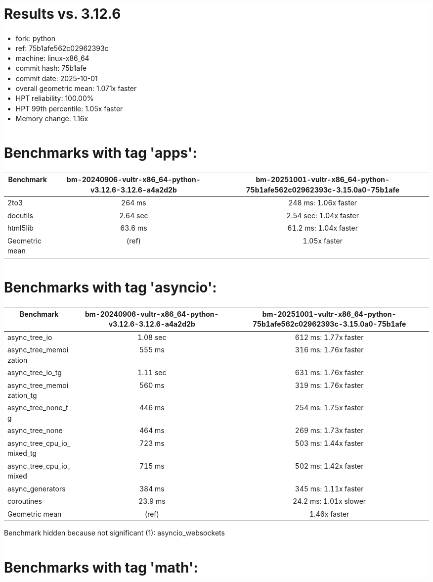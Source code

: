 # Results vs. 3.12.6

- fork: python
- ref: 75b1afe562c02962393c
- machine: linux-x86_64
- commit hash: 75b1afe
- commit date: 2025-10-01
- overall geometric mean: 1.071x faster
- HPT reliability: 100.00%
- HPT 99th percentile: 1.05x faster
- Memory change: 1.16x

Benchmarks with tag 'apps':
===========================

| Benchmark      | bm-20240906-vultr-x86_64-python-v3.12.6-3.12.6-a4a2d2b | bm-20251001-vultr-x86_64-python-75b1afe562c02962393c-3.15.0a0-75b1afe |
|----------------|:------------------------------------------------------:|:---------------------------------------------------------------------:|
| 2to3           | 264 ms                                                 | 248 ms: 1.06x faster                                                  |
| docutils       | 2.64 sec                                               | 2.54 sec: 1.04x faster                                                |
| html5lib       | 63.6 ms                                                | 61.2 ms: 1.04x faster                                                 |
| Geometric mean | (ref)                                                  | 1.05x faster                                                          |

Benchmarks with tag 'asyncio':
==============================

| Benchmark                  | bm-20240906-vultr-x86_64-python-v3.12.6-3.12.6-a4a2d2b | bm-20251001-vultr-x86_64-python-75b1afe562c02962393c-3.15.0a0-75b1afe |
|----------------------------|:------------------------------------------------------:|:---------------------------------------------------------------------:|
| async_tree_io              | 1.08 sec                                               | 612 ms: 1.77x faster                                                  |
| async_tree_memoization     | 555 ms                                                 | 316 ms: 1.76x faster                                                  |
| async_tree_io_tg           | 1.11 sec                                               | 631 ms: 1.76x faster                                                  |
| async_tree_memoization_tg  | 560 ms                                                 | 319 ms: 1.76x faster                                                  |
| async_tree_none_tg         | 446 ms                                                 | 254 ms: 1.75x faster                                                  |
| async_tree_none            | 464 ms                                                 | 269 ms: 1.73x faster                                                  |
| async_tree_cpu_io_mixed_tg | 723 ms                                                 | 503 ms: 1.44x faster                                                  |
| async_tree_cpu_io_mixed    | 715 ms                                                 | 502 ms: 1.42x faster                                                  |
| async_generators           | 384 ms                                                 | 345 ms: 1.11x faster                                                  |
| coroutines                 | 23.9 ms                                                | 24.2 ms: 1.01x slower                                                 |
| Geometric mean             | (ref)                                                  | 1.46x faster                                                          |

Benchmark hidden because not significant (1): asyncio_websockets

Benchmarks with tag 'math':
===========================
